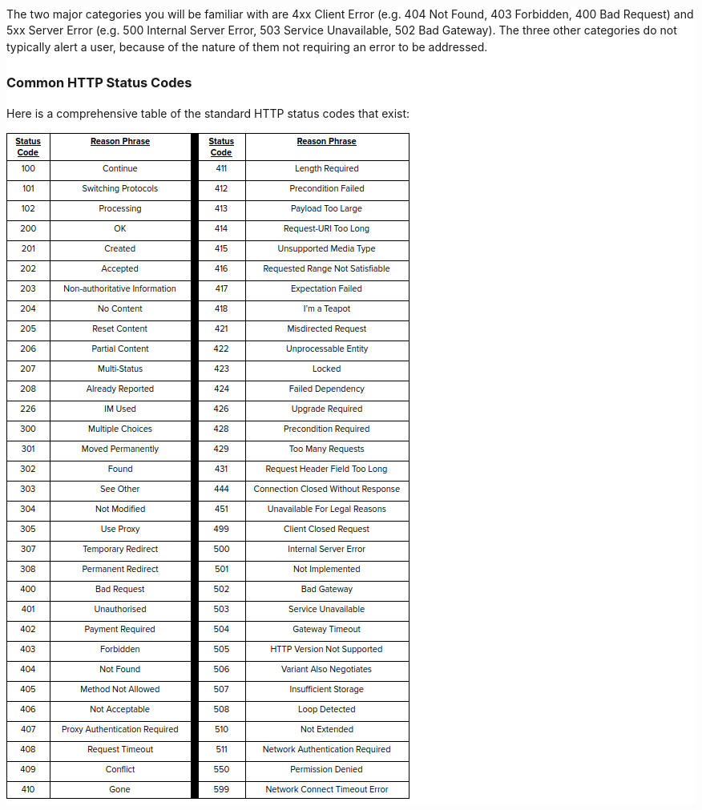 The two major categories you will be familiar with are 4xx Client Error (e.g. 404 Not Found, 403 Forbidden, 400 Bad Request) and 5xx Server Error (e.g. 500 Internal Server Error, 503 Service Unavailable, 502 Bad Gateway). The three other categories do not typically alert a user, because of the nature of them not requiring an error to be addressed.

### Common HTTP Status Codes

Here is a comprehensive table of the standard HTTP status codes that exist: 

<img src="images/fig4.png">

